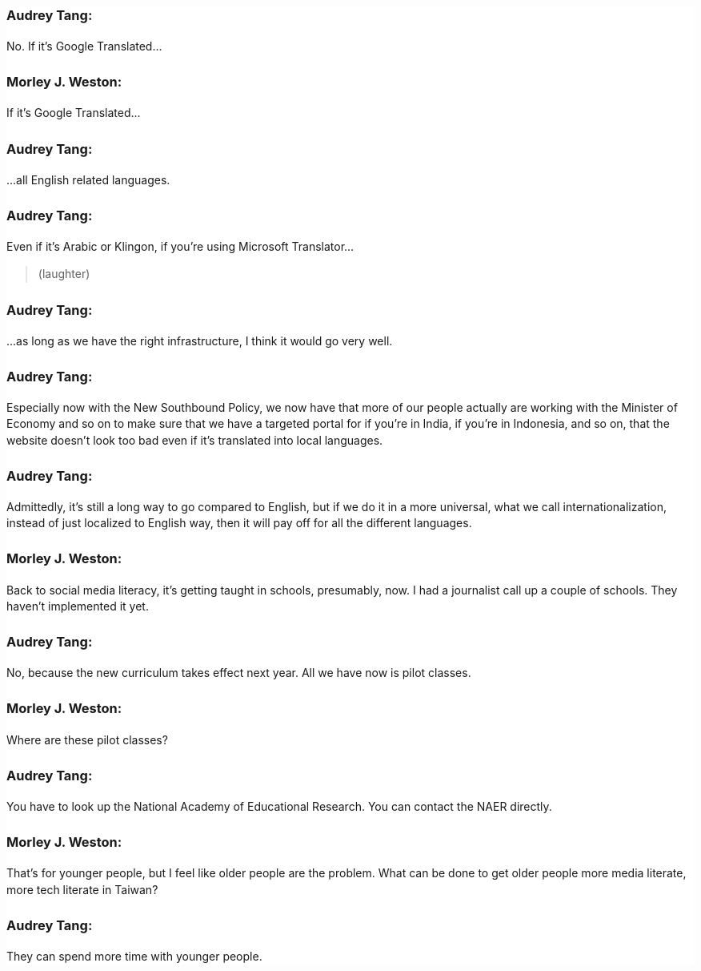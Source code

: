 ### Audrey Tang:
No. If it’s Google Translated...

### Morley J. Weston:
If it’s Google Translated...

### Audrey Tang:
...all English related languages.

### Audrey Tang:
Even if it’s Arabic or Klingon, if you’re using Microsoft Translator...

> (laughter)

### Audrey Tang:
...as long as we have the right infrastructure, I think it would go very well.

### Audrey Tang:
Especially now with the New Southbound Policy, we now have that more of our people actually are working with the Minister of Economy and so on to make sure that we have a targeted portal for if you’re in India, if you’re in Indonesia, and so on, that the website doesn’t look too bad even if it’s translated into local languages.

### Audrey Tang:
Admittedly, it’s still a long way to go compared to English, but if we do it in a more universal, what we call internationalization, instead of just localized to English way, then it will pay off for all the different languages.

### Morley J. Weston:
Back to social media literacy, it’s getting taught in schools, presumably, now. I had a journalist call up a couple of schools. They haven’t implemented it yet.

### Audrey Tang:
No, because the new curriculum takes effect next year. All we have now is pilot classes.

### Morley J. Weston:
Where are these pilot classes?

### Audrey Tang:
You have to look up the National Academy of Educational Research. You can contact the NAER directly.

### Morley J. Weston:
That’s for younger people, but I feel like older people are the problem. What can be done to get older people more media literate, more tech literate in Taiwan?

### Audrey Tang:
They can spend more time with younger people.
